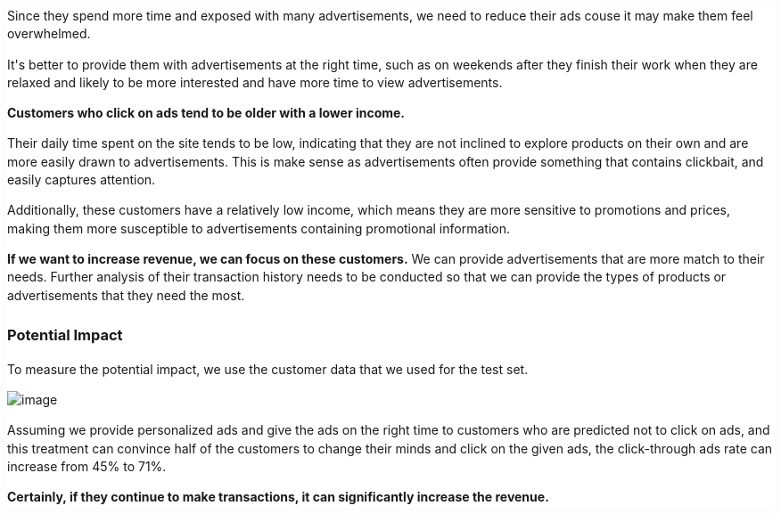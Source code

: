Since they spend more time and exposed with many advertisements, we need to reduce their ads couse it may make them feel overwhelmed. 

It's better to provide them with advertisements at the right time, such as on weekends after they finish their work when they are relaxed and likely to be more interested and have more time to view advertisements.


<b>Customers who click on ads tend to be older with a lower income.</b>

Their daily time spent on the site tends to be low, indicating that they are not inclined to explore products on their own and are more easily drawn to advertisements. This is make sense as advertisements often provide something that contains clickbait, and easily captures attention. 

Additionally, these customers have a relatively low income, which means they are more sensitive to promotions and prices, making them more susceptible to advertisements containing promotional information.

<b>If we want to increase revenue, we can focus on these customers.</b> We can provide advertisements that are more match to their needs. Further analysis of their transaction history needs to be conducted so that we can provide the types of products or advertisements that they need the most.

<h3>Potential Impact</h3>

To measure the potential impact, we use the customer data that we used for the test set.

![image](https://github.com/lutfiahk/Predict-Customer-Clicked-Ads-Classification/assets/99700225/6f16442f-a90e-41e6-bf96-7cb9813fc0bc)


Assuming we provide personalized ads and give the ads on the right time to customers who are predicted not to click on ads, and this treatment can convince half of the customers to change their minds and click on the given ads, the click-through ads rate can increase from 45% to 71%.

<b>Certainly, if they continue to make transactions, it can significantly increase the revenue.</b>
